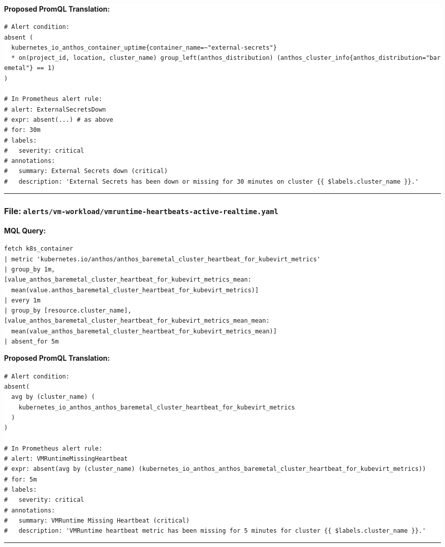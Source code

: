 **Proposed PromQL Translation:**
```promql
# Alert condition:
absent (
  kubernetes_io_anthos_container_uptime{container_name=~"external-secrets"}
  * on(project_id, location, cluster_name) group_left(anthos_distribution) (anthos_cluster_info{anthos_distribution="baremetal"} == 1)
)

# In Prometheus alert rule:
# alert: ExternalSecretsDown
# expr: absent(...) # as above
# for: 30m
# labels:
#   severity: critical
# annotations:
#   summary: External Secrets down (critical)
#   description: 'External Secrets has been down or missing for 30 minutes on cluster {{ $labels.cluster_name }}.'
```

---

### File: `alerts/vm-workload/vmruntime-heartbeats-active-realtime.yaml`

**MQL Query:**
```mql
fetch k8s_container
| metric 'kubernetes.io/anthos/anthos_baremetal_cluster_heartbeat_for_kubevirt_metrics'
| group_by 1m,
[value_anthos_baremetal_cluster_heartbeat_for_kubevirt_metrics_mean:
  mean(value.anthos_baremetal_cluster_heartbeat_for_kubevirt_metrics)]
| every 1m
| group_by [resource.cluster_name],
[value_anthos_baremetal_cluster_heartbeat_for_kubevirt_metrics_mean_mean:
  mean(value_anthos_baremetal_cluster_heartbeat_for_kubevirt_metrics_mean)]
| absent_for 5m
```

**Proposed PromQL Translation:**
```promql
# Alert condition:
absent(
  avg by (cluster_name) (
    kubernetes_io_anthos_anthos_baremetal_cluster_heartbeat_for_kubevirt_metrics
  )
)

# In Prometheus alert rule:
# alert: VMRuntimeMissingHeartbeat
# expr: absent(avg by (cluster_name) (kubernetes_io_anthos_anthos_baremetal_cluster_heartbeat_for_kubevirt_metrics))
# for: 5m
# labels:
#   severity: critical
# annotations:
#   summary: VMRuntime Missing Heartbeat (critical)
#   description: 'VMRuntime heartbeat metric has been missing for 5 minutes for cluster {{ $labels.cluster_name }}.'
```

---